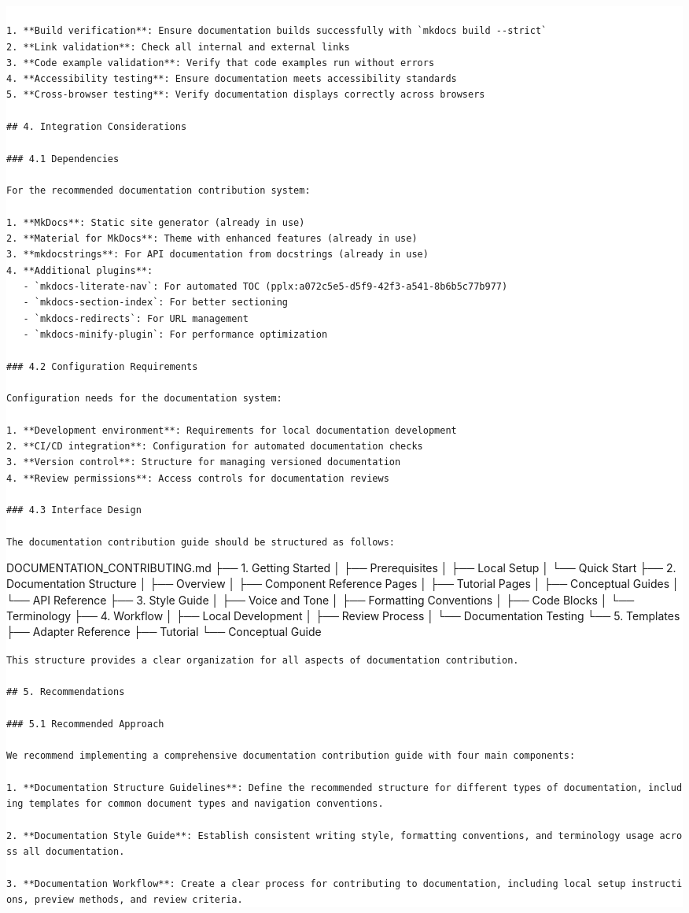 ```

1. **Build verification**: Ensure documentation builds successfully with `mkdocs build --strict`
2. **Link validation**: Check all internal and external links
3. **Code example validation**: Verify that code examples run without errors
4. **Accessibility testing**: Ensure documentation meets accessibility standards
5. **Cross-browser testing**: Verify documentation displays correctly across browsers

## 4. Integration Considerations

### 4.1 Dependencies

For the recommended documentation contribution system:

1. **MkDocs**: Static site generator (already in use)
2. **Material for MkDocs**: Theme with enhanced features (already in use)
3. **mkdocstrings**: For API documentation from docstrings (already in use)
4. **Additional plugins**:
   - `mkdocs-literate-nav`: For automated TOC (pplx:a072c5e5-d5f9-42f3-a541-8b6b5c77b977)
   - `mkdocs-section-index`: For better sectioning
   - `mkdocs-redirects`: For URL management
   - `mkdocs-minify-plugin`: For performance optimization

### 4.2 Configuration Requirements

Configuration needs for the documentation system:

1. **Development environment**: Requirements for local documentation development
2. **CI/CD integration**: Configuration for automated documentation checks
3. **Version control**: Structure for managing versioned documentation
4. **Review permissions**: Access controls for documentation reviews

### 4.3 Interface Design

The documentation contribution guide should be structured as follows:
```

DOCUMENTATION_CONTRIBUTING.md ├── 1. Getting Started │ ├── Prerequisites │ ├──
Local Setup │ └── Quick Start ├── 2. Documentation Structure │ ├── Overview │
├── Component Reference Pages │ ├── Tutorial Pages │ ├── Conceptual Guides │ └──
API Reference ├── 3. Style Guide │ ├── Voice and Tone │ ├── Formatting
Conventions │ ├── Code Blocks │ └── Terminology ├── 4. Workflow │ ├── Local
Development │ ├── Review Process │ └── Documentation Testing └── 5. Templates
├── Adapter Reference ├── Tutorial └── Conceptual Guide

````
This structure provides a clear organization for all aspects of documentation contribution.

## 5. Recommendations

### 5.1 Recommended Approach

We recommend implementing a comprehensive documentation contribution guide with four main components:

1. **Documentation Structure Guidelines**: Define the recommended structure for different types of documentation, including templates for common document types and navigation conventions.

2. **Documentation Style Guide**: Establish consistent writing style, formatting conventions, and terminology usage across all documentation.

3. **Documentation Workflow**: Create a clear process for contributing to documentation, including local setup instructions, preview methods, and review criteria.

````